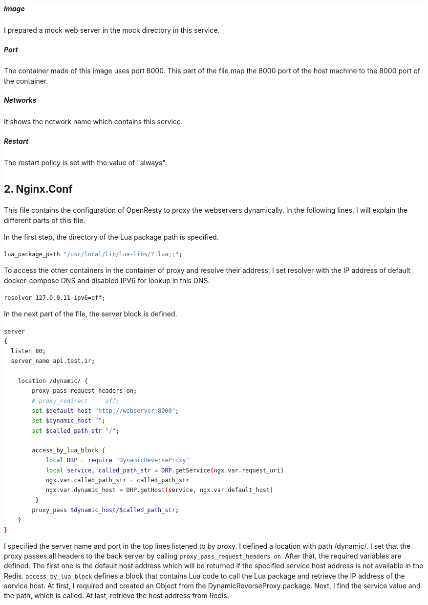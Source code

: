 ##### Image
I prepared a mock web server in the mock directory in this service.
##### Port
The container made of this image uses port 8000. This part of the file map the 8000 port of the host machine to the 8000 port of the container.
##### Networks
It shows the network name which contains this service.
##### Restart
The restart policy is set with the value of "always".


## 2. Nginx.Conf
This file contains the configuration of OpenResty to proxy the webservers dynamically. In the following lines, I will explain the different parts of this file.

In the first step, the directory of the Lua package path is specified.

```bash
lua_package_path "/usr/local/lib/lua-libs/?.lua;;";
```

To access the other containers in the container of proxy and resolve their address, I set resolver with the IP address of default docker-compose DNS and disabled IPV6 for lookup in this DNS.

```bash
resolver 127.0.0.11 ipv6=off;
```

In the next part of the file, the server block is defined.

```bash
server 
{
  listen 80;
  server_name api.test.ir;

    location /dynamic/ {
        proxy_pass_request_headers on;
        # proxy_redirect     off;
        set $default_host "http://webserver:8000";
        set $dynamic_host "";
        set $called_path_str "/";

        access_by_lua_block {
            local DRP = require "DynamicReverseProxy"
            local service, called_path_str = DRP.getService(ngx.var.request_uri)
            ngx.var.called_path_str = called_path_str
            ngx.var.dynamic_host = DRP.getHost(service, ngx.var.default_host)
         }
        proxy_pass $dynamic_host/$called_path_str;
    }
}
```
I specified the server name and port in the top lines listened to by proxy. I defined a location with path /dynamic/. I set that the proxy passes all headers to the back server by calling `proxy_pass_request_headers on`. After that, the required variables are defined. The first one is the default host address which will be returned if the specified service host address is not available in the Redis.
`access_by_lua_block` defines a block that contains Lua code to call the Lua package and retrieve the IP address of the service host. At first, I required and created an Object from the DynamicReverseProxy package. Next, I find the service value and the path, which is called. At last, retrieve the host address from Redis.
